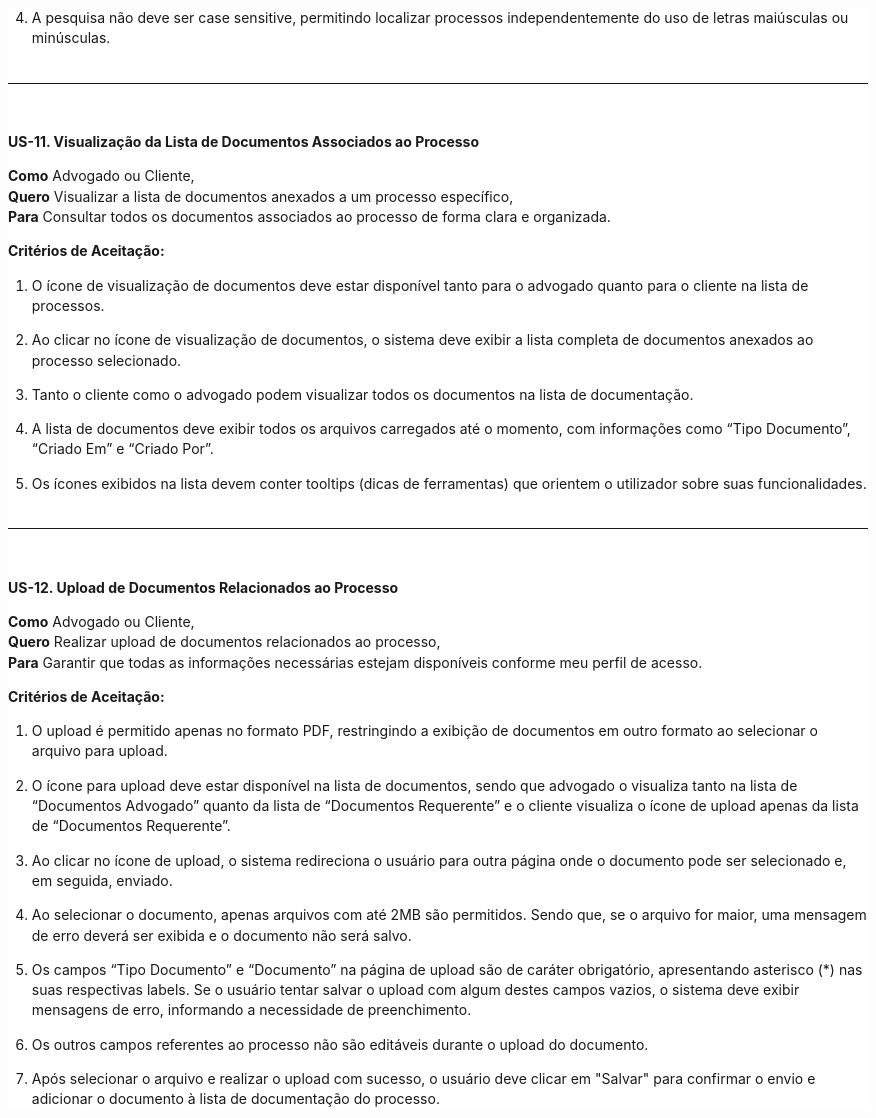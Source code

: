 4.	A pesquisa não deve ser case sensitive, permitindo localizar processos independentemente do uso de letras maiúsculas ou minúsculas. <br><br>

________________________________________
<br>

**US-11. Visualização da Lista de Documentos Associados ao Processo**

**Como** Advogado ou Cliente, <br>
**Quero** Visualizar a lista de documentos anexados a um processo específico, <br>
**Para** Consultar todos os documentos associados ao processo de forma clara e organizada.

**Critérios de Aceitação:**

1.	O ícone de visualização de documentos deve estar disponível tanto para o advogado quanto para o cliente na lista de processos.

2.	Ao clicar no ícone de visualização de documentos, o sistema deve exibir a lista completa de documentos anexados ao processo selecionado.

3.	Tanto o cliente como o advogado podem visualizar todos os documentos na lista de documentação.

4.	A lista de documentos deve exibir todos os arquivos carregados até o momento, com informações como “Tipo Documento”, “Criado Em” e “Criado Por”.

5.	Os ícones exibidos na lista devem conter tooltips (dicas de ferramentas) que orientem o utilizador sobre suas funcionalidades. <br><br>

________________________________________
<br>

**US-12. Upload de Documentos Relacionados ao Processo**

**Como** Advogado ou Cliente, <br>
**Quero** Realizar upload de documentos relacionados ao processo, <br>
**Para** Garantir que todas as informações necessárias estejam disponíveis conforme meu perfil de acesso.

**Critérios de Aceitação:**

1.	O upload é permitido apenas no formato PDF, restringindo a exibição de documentos em outro formato ao selecionar o arquivo para upload.

2.	O ícone para upload deve estar disponível na lista de documentos, sendo que advogado o visualiza tanto na lista de “Documentos Advogado” quanto da lista de “Documentos Requerente” e o cliente visualiza o ícone de upload apenas da lista de “Documentos Requerente”.

3.	Ao clicar no ícone de upload, o sistema redireciona o usuário para outra página onde o documento pode ser selecionado e, em seguida, enviado.

4.	Ao selecionar o documento, apenas arquivos com até 2MB são permitidos. Sendo que, se o arquivo for maior, uma mensagem de erro deverá ser exibida e o documento não será salvo.

5.	Os campos “Tipo Documento” e “Documento” na página de upload são de caráter obrigatório, apresentando asterisco (*) nas suas respectivas labels. Se o usuário tentar salvar o upload com algum destes campos vazios, o sistema deve exibir mensagens de erro, informando a necessidade de preenchimento.

6.	Os outros campos referentes ao processo não são editáveis durante o upload do documento.

7.	Após selecionar o arquivo e realizar o upload com sucesso, o usuário deve clicar em "Salvar" para confirmar o envio e adicionar o documento à lista de documentação do processo.
